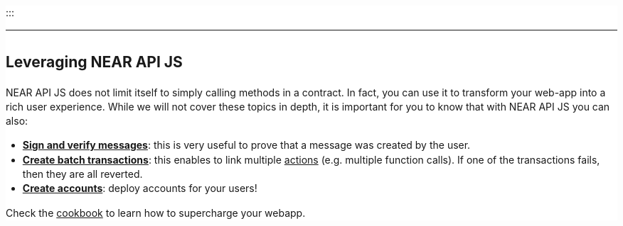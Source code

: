 :::

---

## Leveraging NEAR API JS

NEAR API JS does not limit itself to simply calling methods in a contract. In fact, you can use it to transform your web-app into a rich user experience. While we will not cover these topics in depth, it is important for you to know that with NEAR API JS you can also:

- **[Sign and verify messages](https://github.com/near/near-api-js/blob/master/packages/cookbook/utils/verify-signature.js)**: this is very useful to prove that a message was created by the user.
- **[Create batch transactions](https://github.com/near/near-api-js/tree/master/packages/cookbook/transactions/batch-transactions.js)**: this enables to link multiple [actions](/develop/contracts/actions) (e.g. multiple function calls). If one of the transactions fails, then they are all reverted.
- **[Create accounts](https://github.com/near/near-api-js/tree/master/packages/cookbook/accounts/create-testnet-account.js)**: deploy accounts for your users!

Check the [cookbook](/tools/near-api-js/cookbook) to learn how to supercharge your webapp.
